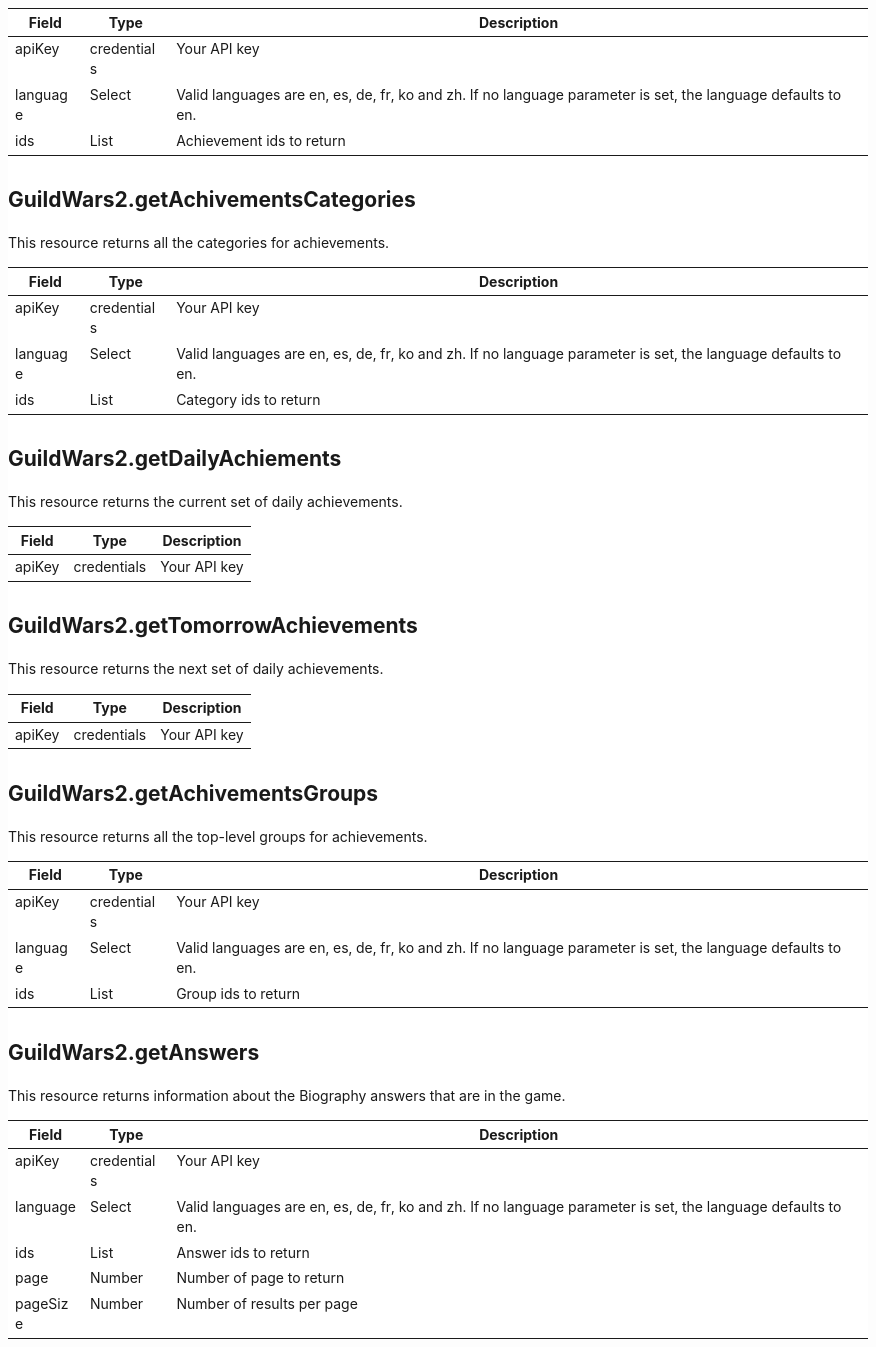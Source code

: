 | Field   | Type       | Description
|---------|------------|----------
| apiKey  | credentials| Your API key
| language| Select     | Valid languages are en, es, de, fr, ko and zh. If no language parameter is set, the language defaults to en.
| ids     | List       | Achievement ids to return

## GuildWars2.getAchivementsCategories
This resource returns all the categories for achievements.

| Field   | Type       | Description
|---------|------------|----------
| apiKey  | credentials| Your API key
| language| Select     | Valid languages are en, es, de, fr, ko and zh. If no language parameter is set, the language defaults to en.
| ids     | List       | Category ids to return

## GuildWars2.getDailyAchiements
This resource returns the current set of daily achievements.

| Field | Type       | Description
|-------|------------|----------
| apiKey| credentials| Your API key

## GuildWars2.getTomorrowAchievements
This resource returns the next set of daily achievements.

| Field | Type       | Description
|-------|------------|----------
| apiKey| credentials| Your API key

## GuildWars2.getAchivementsGroups
This resource returns all the top-level groups for achievements.

| Field   | Type       | Description
|---------|------------|----------
| apiKey  | credentials| Your API key
| language| Select     | Valid languages are en, es, de, fr, ko and zh. If no language parameter is set, the language defaults to en.
| ids     | List       | Group ids to return

## GuildWars2.getAnswers
This resource returns information about the Biography answers that are in the game.

| Field   | Type       | Description
|---------|------------|----------
| apiKey  | credentials| Your API key
| language| Select     | Valid languages are en, es, de, fr, ko and zh. If no language parameter is set, the language defaults to en.
| ids     | List       | Answer ids to return
| page    | Number     | Number of page to return
| pageSize| Number     | Number of results per page
